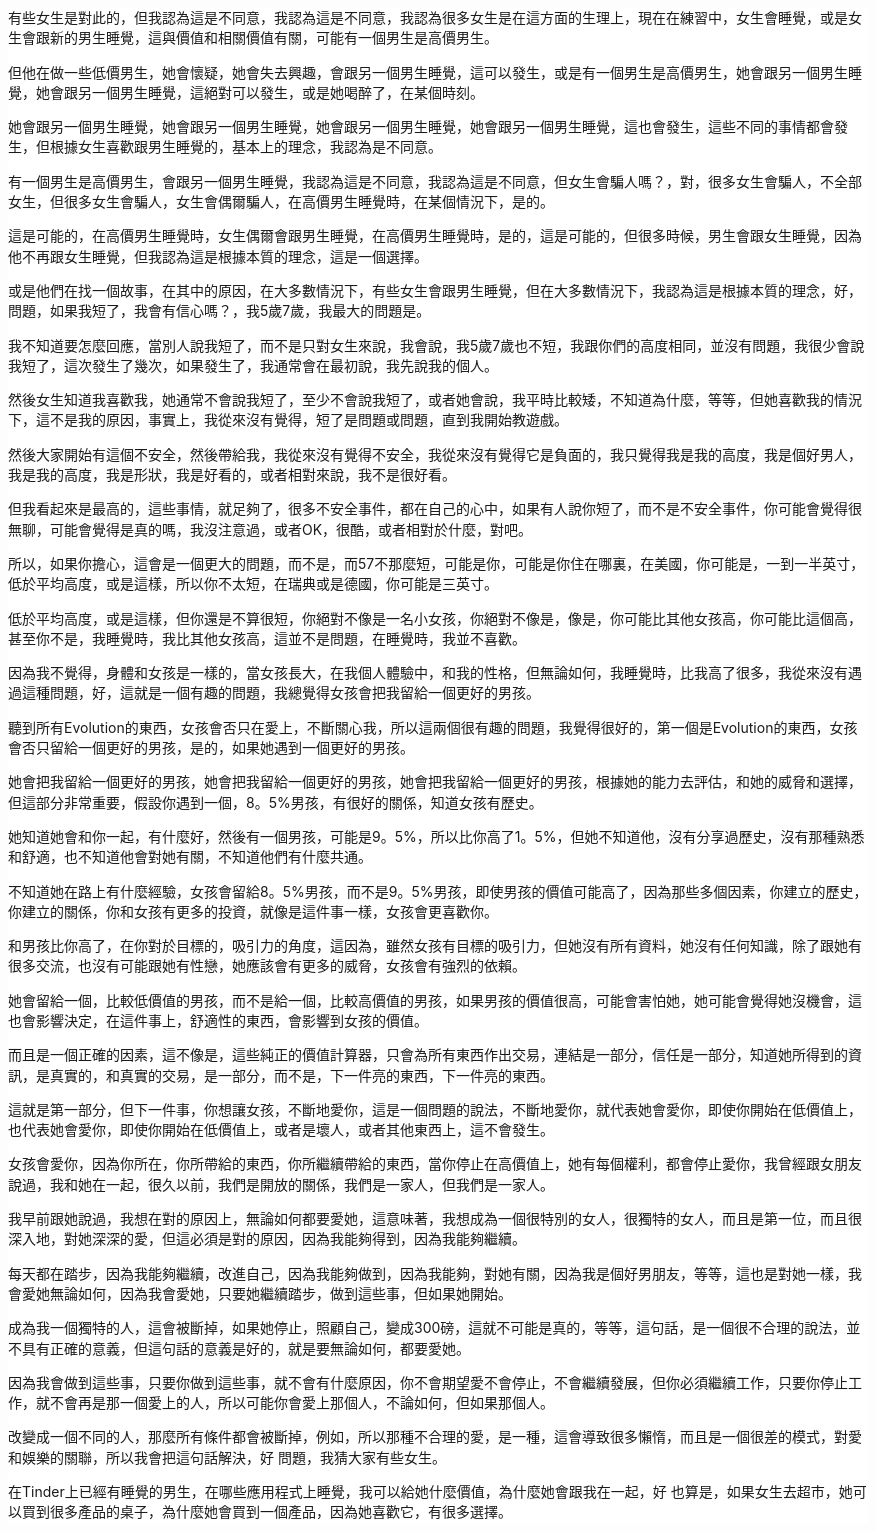 有些女生是對此的，但我認為這是不同意，我認為這是不同意，我認為很多女生是在這方面的生理上，現在在練習中，女生會睡覺，或是女生會跟新的男生睡覺，這與價值和相關價值有關，可能有一個男生是高價男生。

但他在做一些低價男生，她會懷疑，她會失去興趣，會跟另一個男生睡覺，這可以發生，或是有一個男生是高價男生，她會跟另一個男生睡覺，她會跟另一個男生睡覺，這絕對可以發生，或是她喝醉了，在某個時刻。

她會跟另一個男生睡覺，她會跟另一個男生睡覺，她會跟另一個男生睡覺，她會跟另一個男生睡覺，這也會發生，這些不同的事情都會發生，但根據女生喜歡跟男生睡覺的，基本上的理念，我認為是不同意。

有一個男生是高價男生，會跟另一個男生睡覺，我認為這是不同意，我認為這是不同意，但女生會騙人嗎？，對，很多女生會騙人，不全部女生，但很多女生會騙人，女生會偶爾騙人，在高價男生睡覺時，在某個情況下，是的。

這是可能的，在高價男生睡覺時，女生偶爾會跟男生睡覺，在高價男生睡覺時，是的，這是可能的，但很多時候，男生會跟女生睡覺，因為他不再跟女生睡覺，但我認為這是根據本質的理念，這是一個選擇。

或是他們在找一個故事，在其中的原因，在大多數情況下，有些女生會跟男生睡覺，但在大多數情況下，我認為這是根據本質的理念，好，問題，如果我短了，我會有信心嗎？，我5歲7歲，我最大的問題是。

我不知道要怎麼回應，當別人說我短了，而不是只對女生來說，我會說，我5歲7歲也不短，我跟你們的高度相同，並沒有問題，我很少會說我短了，這次發生了幾次，如果發生了，我通常會在最初說，我先說我的個人。

然後女生知道我喜歡我，她通常不會說我短了，至少不會說我短了，或者她會說，我平時比較矮，不知道為什麼，等等，但她喜歡我的情況下，這不是我的原因，事實上，我從來沒有覺得，短了是問題或問題，直到我開始教遊戲。

然後大家開始有這個不安全，然後帶給我，我從來沒有覺得不安全，我從來沒有覺得它是負面的，我只覺得我是我的高度，我是個好男人，我是我的高度，我是形狀，我是好看的，或者相對來說，我不是很好看。

但我看起來是最高的，這些事情，就足夠了，很多不安全事件，都在自己的心中，如果有人說你短了，而不是不安全事件，你可能會覺得很無聊，可能會覺得是真的嗎，我沒注意過，或者OK，很酷，或者相對於什麼，對吧。

所以，如果你擔心，這會是一個更大的問題，而不是，而57不那麼短，可能是你，可能是你住在哪裏，在美國，你可能是，一到一半英寸，低於平均高度，或是這樣，所以你不太短，在瑞典或是德國，你可能是三英寸。

低於平均高度，或是這樣，但你還是不算很短，你絕對不像是一名小女孩，你絕對不像是，像是，你可能比其他女孩高，你可能比這個高，甚至你不是，我睡覺時，我比其他女孩高，這並不是問題，在睡覺時，我並不喜歡。

因為我不覺得，身體和女孩是一樣的，當女孩長大，在我個人體驗中，和我的性格，但無論如何，我睡覺時，比我高了很多，我從來沒有遇過這種問題，好，這就是一個有趣的問題，我總覺得女孩會把我留給一個更好的男孩。

聽到所有Evolution的東西，女孩會否只在愛上，不斷關心我，所以這兩個很有趣的問題，我覺得很好的，第一個是Evolution的東西，女孩會否只留給一個更好的男孩，是的，如果她遇到一個更好的男孩。

她會把我留給一個更好的男孩，她會把我留給一個更好的男孩，她會把我留給一個更好的男孩，根據她的能力去評估，和她的威脅和選擇，但這部分非常重要，假設你遇到一個，8。5%男孩，有很好的關係，知道女孩有歷史。

她知道她會和你一起，有什麼好，然後有一個男孩，可能是9。5%，所以比你高了1。5%，但她不知道他，沒有分享過歷史，沒有那種熟悉和舒適，也不知道他會對她有關，不知道他們有什麼共通。

不知道她在路上有什麼經驗，女孩會留給8。5%男孩，而不是9。5%男孩，即使男孩的價值可能高了，因為那些多個因素，你建立的歷史，你建立的關係，你和女孩有更多的投資，就像是這件事一樣，女孩會更喜歡你。

和男孩比你高了，在你對於目標的，吸引力的角度，這因為，雖然女孩有目標的吸引力，但她沒有所有資料，她沒有任何知識，除了跟她有很多交流，也沒有可能跟她有性戀，她應該會有更多的威脅，女孩會有強烈的依賴。

她會留給一個，比較低價值的男孩，而不是給一個，比較高價值的男孩，如果男孩的價值很高，可能會害怕她，她可能會覺得她沒機會，這也會影響決定，在這件事上，舒適性的東西，會影響到女孩的價值。

而且是一個正確的因素，這不像是，這些純正的價值計算器，只會為所有東西作出交易，連結是一部分，信任是一部分，知道她所得到的資訊，是真實的，和真實的交易，是一部分，而不是，下一件亮的東西，下一件亮的東西。

這就是第一部分，但下一件事，你想讓女孩，不斷地愛你，這是一個問題的說法，不斷地愛你，就代表她會愛你，即使你開始在低價值上，也代表她會愛你，即使你開始在低價值上，或者是壞人，或者其他東西上，這不會發生。

女孩會愛你，因為你所在，你所帶給的東西，你所繼續帶給的東西，當你停止在高價值上，她有每個權利，都會停止愛你，我曾經跟女朋友說過，我和她在一起，很久以前，我們是開放的關係，我們是一家人，但我們是一家人。

我早前跟她說過，我想在對的原因上，無論如何都要愛她，這意味著，我想成為一個很特別的女人，很獨特的女人，而且是第一位，而且很深入地，對她深深的愛，但這必須是對的原因，因為我能夠得到，因為我能夠繼續。

每天都在踏步，因為我能夠繼續，改進自己，因為我能夠做到，因為我能夠，對她有關，因為我是個好男朋友，等等，這也是對她一樣，我會愛她無論如何，因為我會愛她，只要她繼續踏步，做到這些事，但如果她開始。

成為我一個獨特的人，這會被斷掉，如果她停止，照顧自己，變成300磅，這就不可能是真的，等等，這句話，是一個很不合理的說法，並不具有正確的意義，但這句話的意義是好的，就是要無論如何，都要愛她。

因為我會做到這些事，只要你做到這些事，就不會有什麼原因，你不會期望愛不會停止，不會繼續發展，但你必須繼續工作，只要你停止工作，就不會再是那一個愛上的人，所以可能你會愛上那個人，不論如何，但如果那個人。

改變成一個不同的人，那麼所有條件都會被斷掉，例如，所以那種不合理的愛，是一種，這會導致很多懶惰，而且是一個很差的模式，對愛和娛樂的關聯，所以我會把這句話解決，好 問題，我猜大家有些女生。

在Tinder上已經有睡覺的男生，在哪些應用程式上睡覺，我可以給她什麼價值，為什麼她會跟我在一起，好 也算是，如果女生去超市，她可以買到很多產品的桌子，為什麼她會買到一個產品，因為她喜歡它，有很多選擇。
